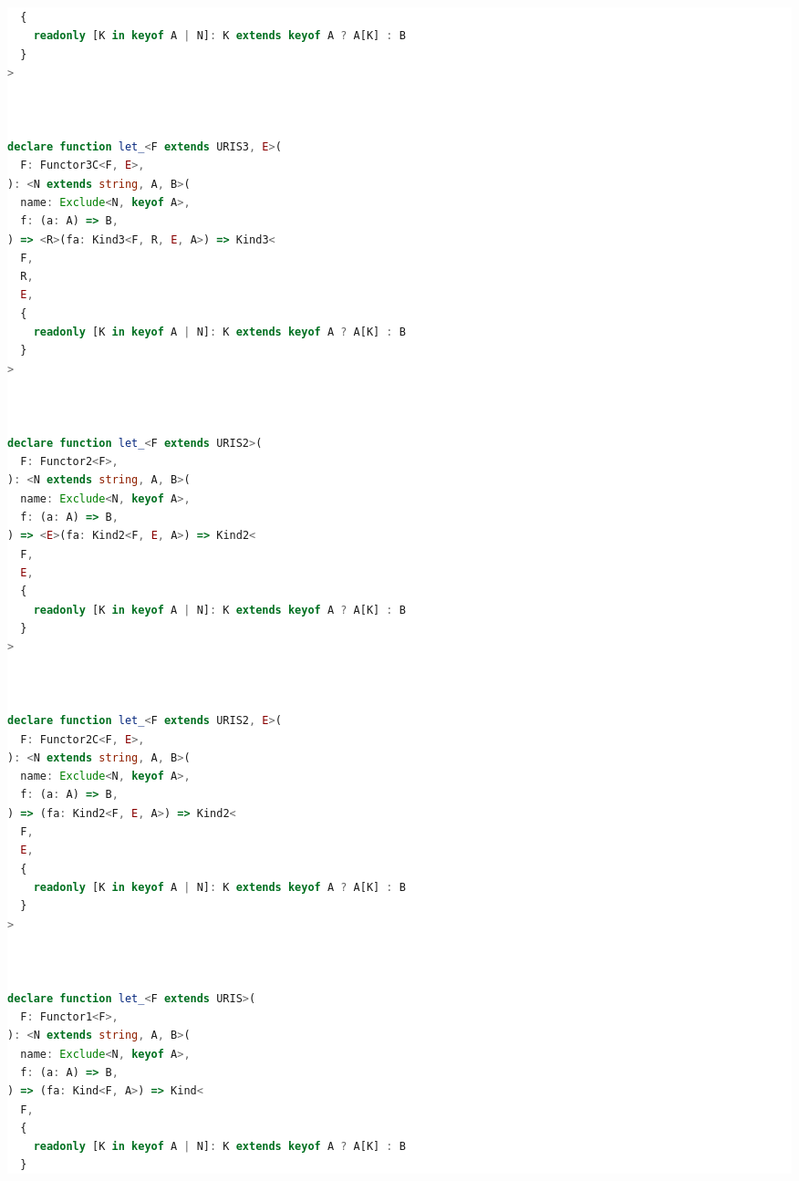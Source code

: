 ```typescript
  {
    readonly [K in keyof A | N]: K extends keyof A ? A[K] : B
  }
>



declare function let_<F extends URIS3, E>(
  F: Functor3C<F, E>,
): <N extends string, A, B>(
  name: Exclude<N, keyof A>,
  f: (a: A) => B,
) => <R>(fa: Kind3<F, R, E, A>) => Kind3<
  F,
  R,
  E,
  {
    readonly [K in keyof A | N]: K extends keyof A ? A[K] : B
  }
>



declare function let_<F extends URIS2>(
  F: Functor2<F>,
): <N extends string, A, B>(
  name: Exclude<N, keyof A>,
  f: (a: A) => B,
) => <E>(fa: Kind2<F, E, A>) => Kind2<
  F,
  E,
  {
    readonly [K in keyof A | N]: K extends keyof A ? A[K] : B
  }
>



declare function let_<F extends URIS2, E>(
  F: Functor2C<F, E>,
): <N extends string, A, B>(
  name: Exclude<N, keyof A>,
  f: (a: A) => B,
) => (fa: Kind2<F, E, A>) => Kind2<
  F,
  E,
  {
    readonly [K in keyof A | N]: K extends keyof A ? A[K] : B
  }
>



declare function let_<F extends URIS>(
  F: Functor1<F>,
): <N extends string, A, B>(
  name: Exclude<N, keyof A>,
  f: (a: A) => B,
) => (fa: Kind<F, A>) => Kind<
  F,
  {
    readonly [K in keyof A | N]: K extends keyof A ? A[K] : B
  }
```